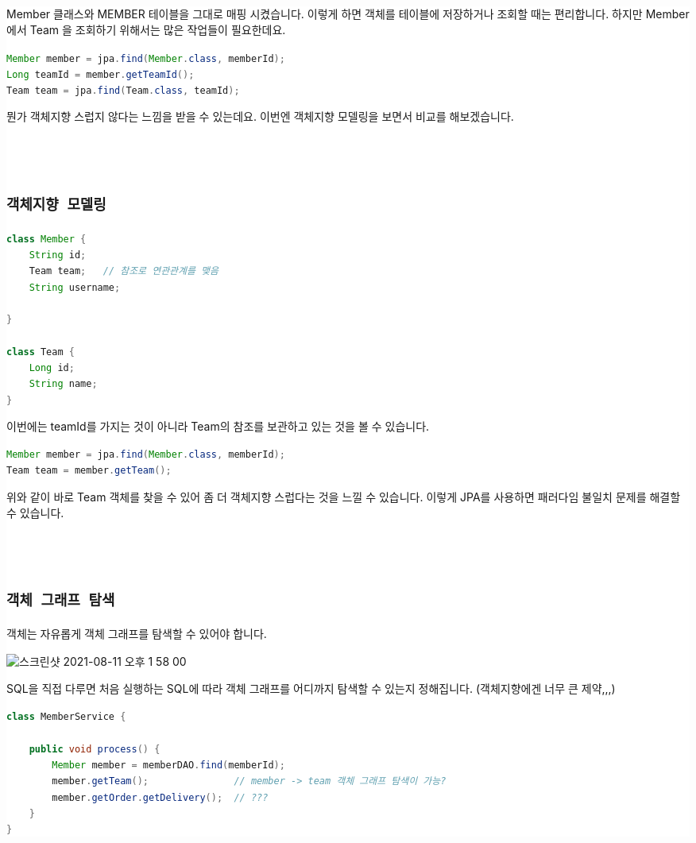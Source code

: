 Member 클래스와 MEMBER 테이블을 그대로 매핑 시켰습니다. 이렇게 하면 객체를 테이블에 저장하거나 조회할 때는 편리합니다. 하지만 Member 에서 Team 을 조회하기 위해서는 많은 작업들이 필요한데요.

```java
Member member = jpa.find(Member.class, memberId);
Long teamId = member.getTeamId();
Team team = jpa.find(Team.class, teamId);
```

뭔가 객체지향 스럽지 않다는 느낌을 받을 수 있는데요. 이번엔 객체지향 모델링을 보면서 비교를 해보겠습니다.

<br> <br>

## `객체지향 모델링`

```java
class Member {
    String id;
    Team team;   // 참조로 연관관계를 맺음
    String username;
    
}

class Team {
    Long id;
    String name;
}
```

이번에는 teamId를 가지는 것이 아니라 Team의 참조를 보관하고 있는 것을 볼 수 있습니다.

```java
Member member = jpa.find(Member.class, memberId);
Team team = member.getTeam();
```

위와 같이 바로 Team 객체를 찾을 수 있어 좀 더 객체지향 스럽다는 것을 느낄 수 있습니다. 이렇게 JPA를 사용하면 패러다임 불일치 문제를 해결할 수 있습니다. 

<br> <br>

## `객체 그래프 탐색`

객체는 자유롭게 객체 그래프를 탐색할 수 있어야 합니다. 

<img width="813" alt="스크린샷 2021-08-11 오후 1 58 00" src="https://user-images.githubusercontent.com/45676906/128971908-5f6f1cf0-4b29-4e87-a8ca-978e5f2953a2.png">

SQL을 직접 다루면 처음 실행하는 SQL에 따라 객체 그래프를 어디까지 탐색할 수 있는지 정해집니다. (객체지향에겐 너무 큰 제약,,,)

```java
class MemberService {
    
    public void process() {
        Member member = memberDAO.find(memberId);
        member.getTeam();               // member -> team 객체 그래프 탐색이 가능?
        member.getOrder.getDelivery();  // ???
    }
}
```
